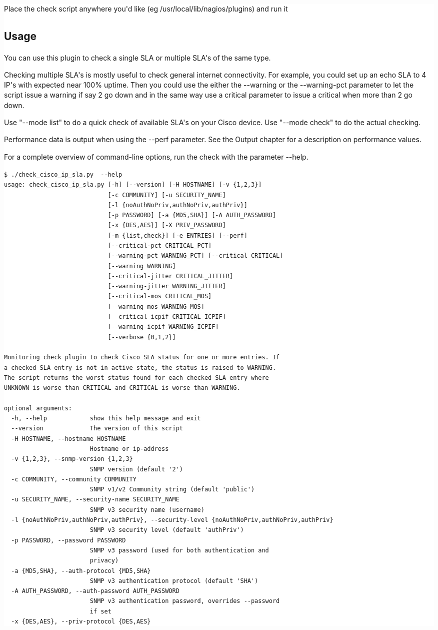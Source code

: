 Place the check script anywhere you'd like (eg /usr/local/lib/nagios/plugins) and run it


## Usage
You can use this plugin to check a single SLA or multiple SLA's of the same type.

Checking multiple SLA's is mostly useful to check general internet connectivity. For example, 
you could set up an echo SLA to 4 IP's with expected near 100% uptime. Then you could use the 
either the --warning or the --warning-pct parameter to let the script issue a warning if say 2 go down 
and in the same way use a critical parameter to issue a critical when more than 2 go down.

Use "--mode list" to do a quick check of available SLA's on your Cisco device.
Use "--mode check" to do the actual checking.

Performance data is output when using the --perf parameter.
See the Output chapter for a description on performance values.

For a complete overview of command-line options, run the check with the parameter --help.

```
$ ./check_cisco_ip_sla.py  --help
usage: check_cisco_ip_sla.py [-h] [--version] [-H HOSTNAME] [-v {1,2,3}]
                             [-c COMMUNITY] [-u SECURITY_NAME]
                             [-l {noAuthNoPriv,authNoPriv,authPriv}]
                             [-p PASSWORD] [-a {MD5,SHA}] [-A AUTH_PASSWORD]
                             [-x {DES,AES}] [-X PRIV_PASSWORD]
                             [-m {list,check}] [-e ENTRIES] [--perf]
                             [--critical-pct CRITICAL_PCT]
                             [--warning-pct WARNING_PCT] [--critical CRITICAL]
                             [--warning WARNING]
                             [--critical-jitter CRITICAL_JITTER]
                             [--warning-jitter WARNING_JITTER]
                             [--critical-mos CRITICAL_MOS]
                             [--warning-mos WARNING_MOS]
                             [--critical-icpif CRITICAL_ICPIF]
                             [--warning-icpif WARNING_ICPIF]
                             [--verbose {0,1,2}]

Monitoring check plugin to check Cisco SLA status for one or more entries. If
a checked SLA entry is not in active state, the status is raised to WARNING.
The script returns the worst status found for each checked SLA entry where
UNKNOWN is worse than CRITICAL and CRITICAL is worse than WARNING.

optional arguments:
  -h, --help            show this help message and exit
  --version             The version of this script
  -H HOSTNAME, --hostname HOSTNAME
                        Hostname or ip-address
  -v {1,2,3}, --snmp-version {1,2,3}
                        SNMP version (default '2')
  -c COMMUNITY, --community COMMUNITY
                        SNMP v1/v2 Community string (default 'public')
  -u SECURITY_NAME, --security-name SECURITY_NAME
                        SNMP v3 security name (username)
  -l {noAuthNoPriv,authNoPriv,authPriv}, --security-level {noAuthNoPriv,authNoPriv,authPriv}
                        SNMP v3 security level (default 'authPriv')
  -p PASSWORD, --password PASSWORD
                        SNMP v3 password (used for both authentication and
                        privacy)
  -a {MD5,SHA}, --auth-protocol {MD5,SHA}
                        SNMP v3 authentication protocol (default 'SHA')
  -A AUTH_PASSWORD, --auth-password AUTH_PASSWORD
                        SNMP v3 authentication password, overrides --password
                        if set
  -x {DES,AES}, --priv-protocol {DES,AES}
```